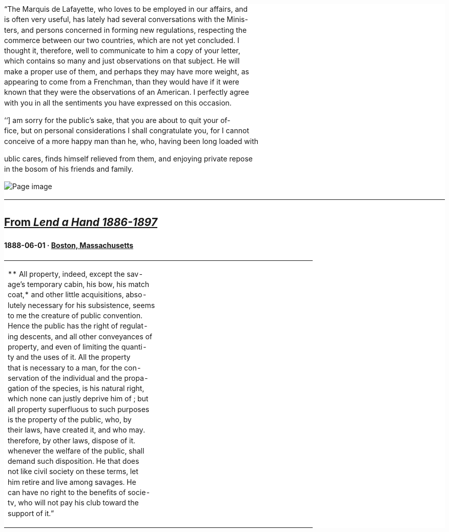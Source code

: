 “The Marquis de Lafayette, who loves to be employed in our affairs, and  
is often very useful, has lately had several conversations with the Minis-  
ters, and persons concerned in forming new regulations, respecting the  
commerce between our two countries, which are not yet concluded. I  
thought it, therefore, well to communicate to him a copy of your letter,  
which contains so many and just observations on that subject. He will  
make a proper use of them, and perhaps they may have more weight, as  
appearing to come from a Frenchman, than they would have if it were  
known that they were the observations of an American. I perfectly agree  
with you in all the sentiments you have expressed on this occasion.  
  
‘‘] am sorry for the public’s sake, that you are about to quit your of-  
fice, but on personal considerations I shall congratulate you, for I cannot  
conceive of a more happy man than he, who, having been long loaded with  
  
ublic cares, finds himself relieved from them, and enjoying private repose  
in the bosom of his friends and family.
</td><td style="width: 50%; max-height: 75%; margin: auto; display: block;">
<img alt="Page image" src="https://iiif.archive.org/iiif/sim_american-quarterly-review_1834-09_16_31&#0036;183/pct:26.994302,9.984194,61.752137,52.449947/,600/0/default.jpg"/>
</td>
</tr></table>

---

## [From _Lend a Hand 1886-1897_](https://archive.org/details/sim_lend-a-hand_1888-06_3_6/page/n5/mode/1up?view=theater)

#### 1888-06-01 &middot; [Boston, Massachusetts](http://dbpedia.org/resource/Boston)

<table style="width: 100%;"><tr><td style="width: 50%">

  
** All property, indeed, except the sav-  
age’s temporary cabin, his bow, his match  
coat,* and other little acquisitions, abso-  
lutely necessary for his subsistence, seems  
to me the creature of public convention.  
Hence the public has the right of regulat-  
ing descents, and all other conveyances of  
property, and even of limiting the quanti-  
ty and the uses of it. All the property  
that is necessary to a man, for the con-  
servation of the individual and the propa-  
gation of the species, is his natural right,  
which none can justly deprive him of ; but  
all property superfluous to such purposes  
is the property of the public, who, by  
their laws, have created it, and who may.  
therefore, by other laws, dispose of it.  
whenever the welfare of the public, shall  
demand such disposition. He that does  
not like civil society on these terms, let  
him retire and live among savages. He  
can have no right to the benefits of socie-  
tv, who will not pay his club toward the  
support of it.”  
  